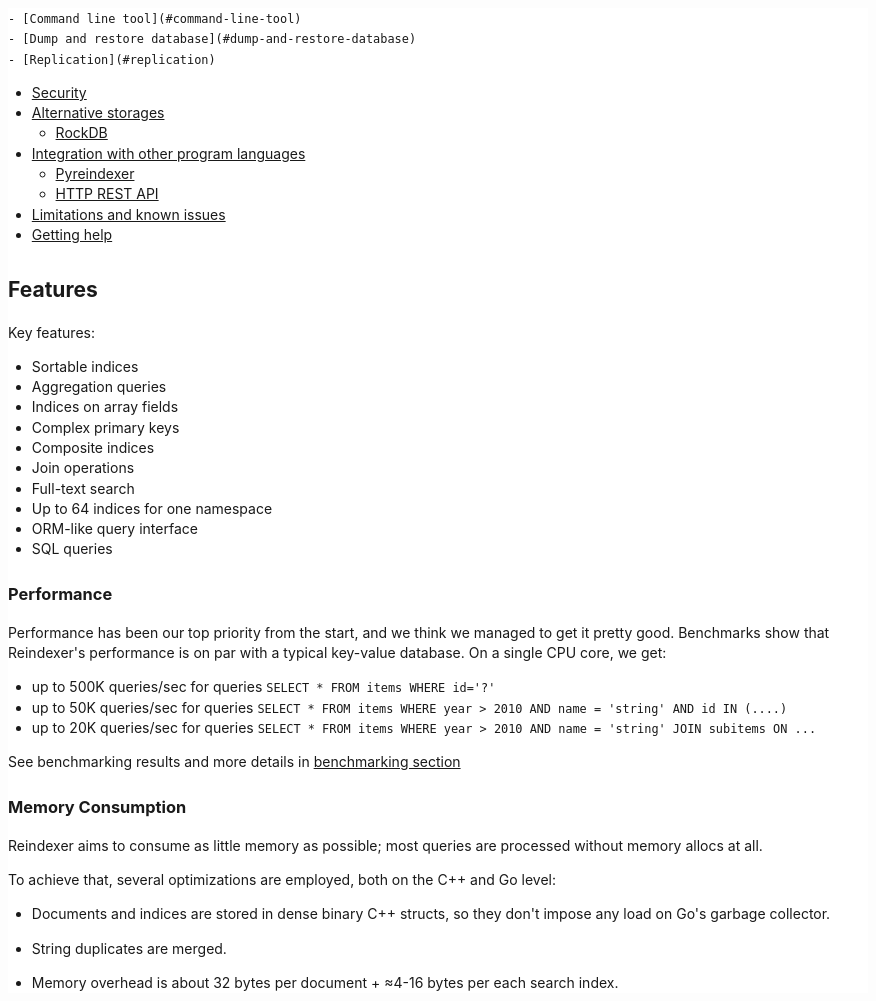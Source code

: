     - [Command line tool](#command-line-tool)
    - [Dump and restore database](#dump-and-restore-database)
    - [Replication](#replication)
- [Security](#security)
- [Alternative storages](#alternative-storages)
    - [RockDB](#rocksdb)
- [Integration with other program languages](#integration-with-other-program-languages)
	- [Pyreindexer](#pyreindexer)
	- [HTTP REST API](#http-rest-api)
- [Limitations and known issues](#limitations-and-known-issues)
- [Getting help](#getting-help)

## Features

Key features:

- Sortable indices
- Aggregation queries
- Indices on array fields
- Complex primary keys
- Composite indices
- Join operations
- Full-text search
- Up to 64 indices for one namespace
- ORM-like query interface
- SQL queries


### Performance

Performance has been our top priority from the start, and we think we managed to get it pretty good. Benchmarks show that Reindexer's performance is on par with a typical key-value database. On a single CPU core, we get:

- up to 500K queries/sec for queries `SELECT * FROM items WHERE id='?'`
- up to 50K queries/sec for queries `SELECT * FROM items WHERE year > 2010 AND name = 'string' AND id IN (....)`
- up to 20K queries/sec for queries `SELECT * FROM items WHERE year > 2010 AND name = 'string' JOIN subitems ON ...`

See benchmarking results and more details in [benchmarking section](benchmarks)

### Memory Consumption

Reindexer aims to consume as little memory as possible; most queries are processed without memory allocs at all.

To achieve that, several optimizations are employed, both on the C++ and Go level:

-	Documents and indices are stored in dense binary C++ structs, so they don't impose any load on Go's garbage collector.

- String duplicates are merged.

- Memory overhead is about 32 bytes per document + ≈4-16 bytes per each search index.
